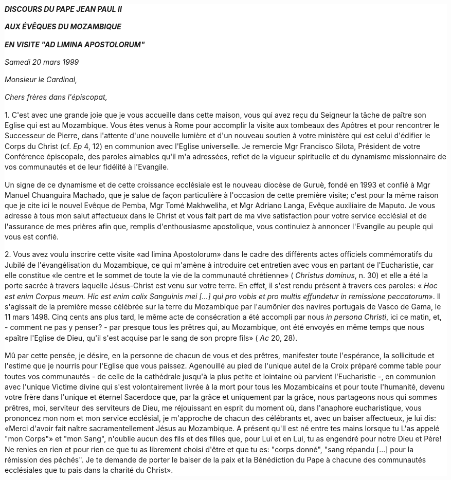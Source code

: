 ***DISCOURS DU PAPE JEAN PAUL II***

***AUX ÉVÊQUES DU MOZAMBIQUE***

***EN VISITE "AD LIMINA APOSTOLORUM"***

*Samedi 20 mars 1999*

*Monsieur le Cardinal,*

*Chers frères dans l'épiscopat,*

1\. C'est avec une grande joie que je vous accueille dans cette maison, vous qui avez reçu du Seigneur la tâche de paître son Eglise qui est au Mozambique. Vous êtes venus à Rome pour accomplir la visite aux tombeaux des Apôtres et pour rencontrer le Successeur de Pierre, dans l'attente d'une nouvelle lumière et d'un nouveau soutien à votre ministère qui est celui d'édifier le Corps du Christ (cf. *Ep* 4, 12) en communion avec l'Eglise universelle. Je remercie Mgr Francisco Silota, Président de votre Conférence épiscopale, des paroles aimables qu'il m'a adressées, reflet de la vigueur spirituelle et du dynamisme missionnaire de vos communautés et de leur fidélité à l'Evangile.

Un signe de ce dynamisme et de cette croissance ecclésiale est le nouveau diocèse de Guruè, fondé en 1993 et confié à Mgr Manuel Chuanguira Machado, que je salue de façon particulière à l'occasion de cette première visite; c'est pour la même raison que je cite ici le nouvel Evêque de Pemba, Mgr Tomé Makhweliha, et Mgr Adriano Langa, Evêque auxiliaire de Maputo. Je vous adresse à tous mon salut affectueux dans le Christ et vous fait part de ma vive satisfaction pour votre service ecclésial et de l'assurance de mes prières afin que, remplis d'enthousiasme apostolique, vous continuiez à annoncer l'Evangile au peuple qui vous est confié.

2\. Vous avez voulu inscrire cette visite «ad limina Apostolorum» dans le cadre des différents actes officiels commémoratifs du Jubilé de l'évangélisation du Mozambique, ce qui m'amène à introduire cet entretien avec vous en partant de l'Eucharistie, car elle constitue «le centre et le sommet de toute la vie de la communauté chrétienne» ( *Christus dominus*, n. 30) et elle a été la porte sacrée à travers laquelle Jésus-Christ est venu sur votre terre. En effet, il s'est rendu présent à travers ces paroles: « *Hoc est enim Corpus meum. Hic est enim calix Sanguinis mei \[...\] qui pro vobis et pro multis effundetur in remissione peccatorum*». Il s'agissait de la première messe célébrée sur la terre du Mozambique par l'aumônier des navires portugais de Vasco de Gama, le 11 mars 1498. Cinq cents ans plus tard, le même acte de consécration a été accompli par nous *in persona Christi*, ici ce matin, et, - comment ne pas y penser? - par presque tous les prêtres qui, au Mozambique, ont été envoyés en même temps que nous «paître l'Eglise de Dieu, qu'il s'est acquise par le sang de son propre fils» ( *Ac* 20, 28).

Mû par cette pensée, je désire, en la personne de chacun de vous et des prêtres, manifester toute l'espérance, la sollicitude et l'estime que je nourris pour l'Eglise que vous paissez. Agenouillé au pied de l'unique autel de la Croix préparé comme table pour toutes vos communautés - de celle de la cathédrale jusqu'à la plus petite et lointaine où parvient l'Eucharistie -, en communion avec l'unique Victime divine qui s'est volontairement livrée à la mort pour tous les Mozambicains et pour toute l'humanité, devenu votre frère dans l'unique et éternel Sacerdoce que, par la grâce et uniquement par la grâce, nous partageons nous qui sommes prêtres, moi, serviteur des serviteurs de Dieu, me réjouissant en esprit du moment où, dans l'anaphore eucharistique, vous prononcez mon nom et mon service ecclésial, je m'approche de chacun des célébrants et, avec un baiser affectueux, je lui dis: «Merci d'avoir fait naître sacramentellement Jésus au Mozambique. A présent qu'Il est né entre tes mains lorsque tu L'as appelé "mon Corps"» et "mon Sang", n'oublie aucun des fils et des filles que, pour Lui et en Lui, tu as engendré pour notre Dieu et Père! Ne renies en rien et pour rien ce que tu as librement choisi d'être et que tu es: "corps donné", "sang répandu \[...\] pour la rémission des péchés". Je te demande de porter le baiser de la paix et la Bénédiction du Pape à chacune des communautés ecclésiales que tu pais dans la charité du Christ».
